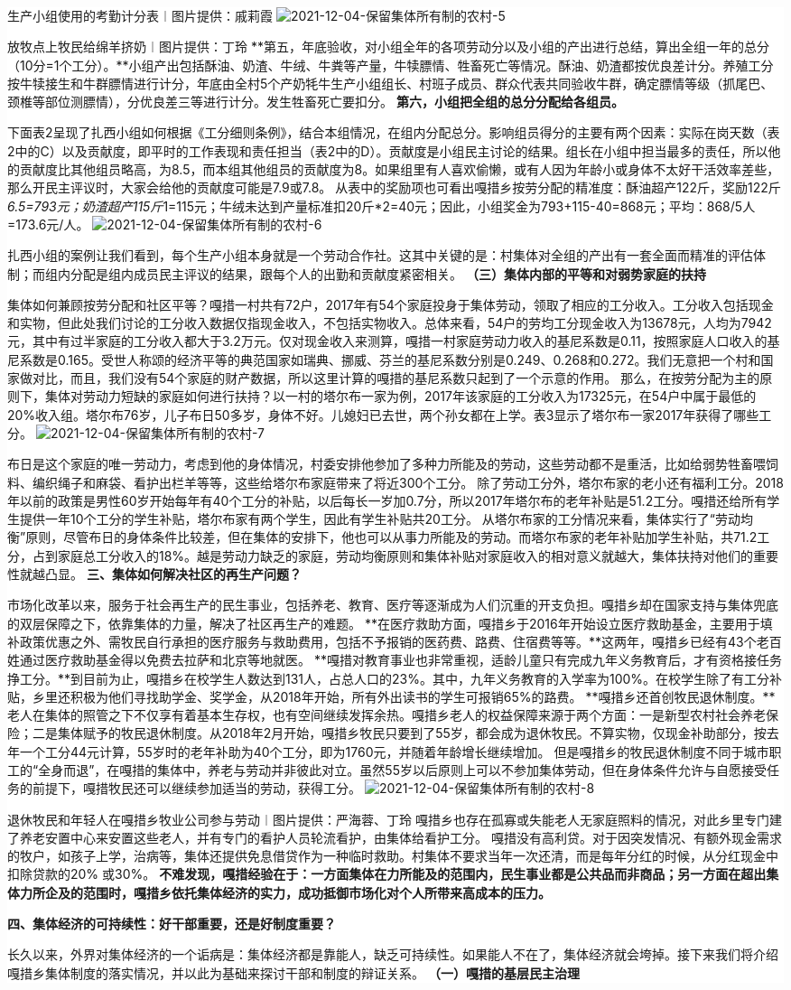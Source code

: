 生产小组使用的考勤计分表︱图片提供：戚莉霞
![2021-12-04-保留集体所有制的农村-5](assets/2021-12-04-保留集体所有制的农村-5.jpeg)

放牧点上牧民给绵羊挤奶︱图片提供：丁玲
**第五，年底验收，对小组全年的各项劳动分以及小组的产出进行总结，算出全组一年的总分（10分=1个工分）。**小组产出包括酥油、奶渣、牛绒、牛粪等产量，牛犊膘情、牲畜死亡等情况。酥油、奶渣都按优良差计分。养殖工分按牛犊接生和牛群膘情进行计分，年底由全村5个产奶牦牛生产小组组长、村班子成员、群众代表共同验收牛群，确定膘情等级（抓尾巴、颈椎等部位测膘情），分优良差三等进行计分。发生牲畜死亡要扣分。
**第六，小组把全组的总分分配给各组员。**

下面表2呈现了扎西小组如何根据《工分细则条例》，结合本组情况，在组内分配总分。影响组员得分的主要有两个因素：实际在岗天数（表2中的C）以及贡献度，即平时的工作表现和责任担当（表2中的D）。贡献度是小组民主讨论的结果。组长在小组中担当最多的责任，所以他的贡献度比其他组员略高，为8.5，而本组其他组员的贡献度为8。如果组里有人喜欢偷懒，或有人因为年龄小或身体不太好干活效率差些，那么开民主评议时，大家会给他的贡献度可能是7.9或7.8。
从表中的奖励项也可看出嘎措乡按劳分配的精准度：酥油超产122斤，奖励122斤*6.5=793元；奶渣超产115斤*1=115元；牛绒未达到产量标准扣20斤*2=40元；因此，小组奖金为793+115-40=868元；平均：868/5人=173.6元/人。
![2021-12-04-保留集体所有制的农村-6](assets/2021-12-04-保留集体所有制的农村-6.jpeg)

扎西小组的案例让我们看到，每个生产小组本身就是一个劳动合作社。这其中关键的是：村集体对全组的产出有一套全面而精准的评估体制；而组内分配是组内成员民主评议的结果，跟每个人的出勤和贡献度紧密相关。
**（三）集体内部的平等和对弱势家庭的扶持**

集体如何兼顾按劳分配和社区平等？嘎措一村共有72户，2017年有54个家庭投身于集体劳动，领取了相应的工分收入。工分收入包括现金和实物，但此处我们讨论的工分收入数据仅指现金收入，不包括实物收入。总体来看，54户的劳均工分现金收入为13678元，人均为7942元，其中有过半家庭的工分收入都大于3.2万元。仅对现金收入来测算，嘎措一村家庭劳动力收入的基尼系数是0.11，按照家庭人口收入的基尼系数是0.165。受世人称颂的经济平等的典范国家如瑞典、挪威、芬兰的基尼系数分别是0.249、0.268和0.272。我们无意把一个村和国家做对比，而且，我们没有54个家庭的财产数据，所以这里计算的嘎措的基尼系数只起到了一个示意的作用。
那么，在按劳分配为主的原则下，集体对劳动力短缺的家庭如何进行扶持？以一村的塔尔布一家为例，2017年该家庭的工分收入为17325元，在54户中属于最低的20%收入组。塔尔布76岁，儿子布日50多岁，身体不好。儿媳妇已去世，两个孙女都在上学。表3显示了塔尔布一家2017年获得了哪些工分。
![2021-12-04-保留集体所有制的农村-7](assets/2021-12-04-保留集体所有制的农村-7.jpeg)

布日是这个家庭的唯一劳动力，考虑到他的身体情况，村委安排他参加了多种力所能及的劳动，这些劳动都不是重活，比如给弱势牲畜喂饲料、编织绳子和麻袋、看护出栏羊等等，这些给塔尔布家庭带来了将近300个工分。
除了劳动工分外，塔尔布家的老小还有福利工分。2018年以前的政策是男性60岁开始每年有40个工分的补贴，以后每长一岁加0.7分，所以2017年塔尔布的老年补贴是51.2工分。嘎措还给所有学生提供一年10个工分的学生补贴，塔尔布家有两个学生，因此有学生补贴共20工分。
从塔尔布家的工分情况来看，集体实行了“劳动均衡”原则，尽管布日的身体条件比较差，但在集体的安排下，他也可以从事力所能及的劳动。而塔尔布家的老年补贴加学生补贴，共71.2工分，占到家庭总工分收入的18%。越是劳动力缺乏的家庭，劳动均衡原则和集体补贴对家庭收入的相对意义就越大，集体扶持对他们的重要性就越凸显。
**三、集体如何解决社区的再生产问题？**

市场化改革以来，服务于社会再生产的民生事业，包括养老、教育、医疗等逐渐成为人们沉重的开支负担。嘎措乡却在国家支持与集体兜底的双层保障之下，依靠集体的力量，解决了社区再生产的难题。
**在医疗救助方面，嘎措乡于2016年开始设立医疗救助基金，主要用于填补政策优惠之外、需牧民自行承担的医疗服务与救助费用，包括不予报销的医药费、路费、住宿费等等。**这两年，嘎措乡已经有43个老百姓通过医疗救助基金得以免费去拉萨和北京等地就医。
**嘎措对教育事业也非常重视，适龄儿童只有完成九年义务教育后，才有资格接任务挣工分。**到目前为止，嘎措乡在校学生人数达到131人，占总人口的23%。其中，九年义务教育的入学率为100%。在校学生除了有工分补贴，乡里还积极为他们寻找助学金、奖学金，从2018年开始，所有外出读书的学生可报销65%的路费。
**嘎措乡还首创牧民退休制度。**老人在集体的照管之下不仅享有着基本生存权，也有空间继续发挥余热。嘎措乡老人的权益保障来源于两个方面：一是新型农村社会养老保险；二是集体赋予的牧民退休制度。从2018年2月开始，嘎措乡牧民只要到了55岁，都会成为退休牧民。不算实物，仅现金补助部分，按去年一个工分44元计算，55岁时的老年补助为40个工分，即为1760元，并随着年龄增长继续增加。
但是嘎措乡的牧民退休制度不同于城市职工的“全身而退”，在嘎措的集体中，养老与劳动并非彼此对立。虽然55岁以后原则上可以不参加集体劳动，但在身体条件允许与自愿接受任务的前提下，嘎措牧民还可以继续参加适当的劳动，获得工分。
![2021-12-04-保留集体所有制的农村-8](assets/2021-12-04-保留集体所有制的农村-8.jpeg)

退休牧民和年轻人在嘎措乡牧业公司参与劳动︱图片提供：严海蓉、丁玲
嘎措乡也存在孤寡或失能老人无家庭照料的情况，对此乡里专门建了养老安置中心来安置这些老人，并有专门的看护人员轮流看护，由集体给看护工分。
嘎措没有高利贷。对于因突发情况、有额外现金需求的牧户，如孩子上学，治病等，集体还提供免息借贷作为一种临时救助。村集体不要求当年一次还清，而是每年分红的时候，从分红现金中扣除贷款的20% 或30%。
**不难发现，嘎措经验在于：一方面集体在力所能及的范围内，民生事业都是公共品而非商品；另一方面在超出集体力所企及的范围时，嘎措乡依托集体经济的实力，成功抵御市场化对个人所带来高成本的压力。**

**四、集体经济的可持续性：好干部重要，还是好制度重要？**

长久以来，外界对集体经济的一个诟病是：集体经济都是靠能人，缺乏可持续性。如果能人不在了，集体经济就会垮掉。接下来我们将介绍嘎措乡集体制度的落实情况，并以此为基础来探讨干部和制度的辩证关系。
**（一）嘎措的基层民主治理**
